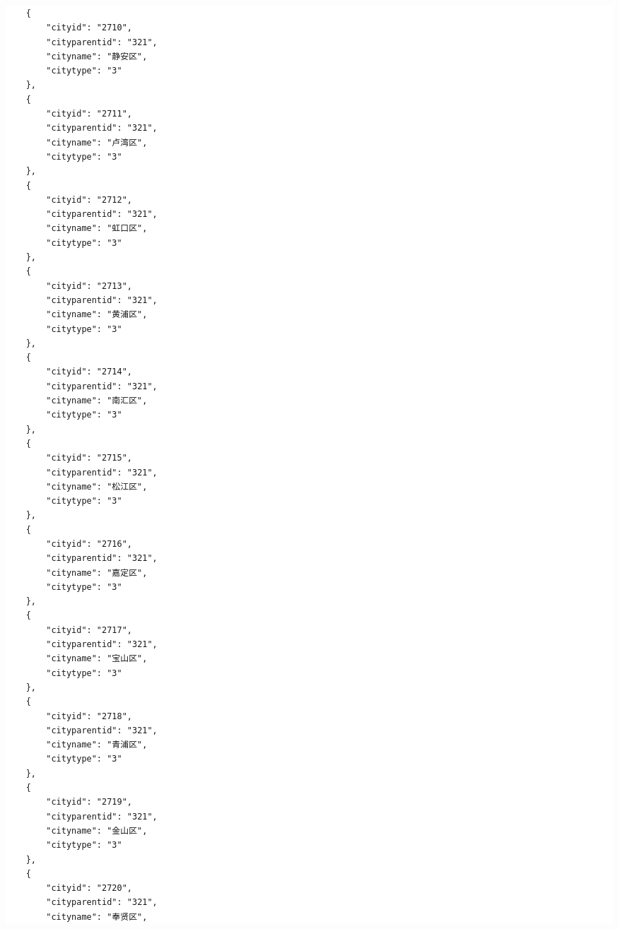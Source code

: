 	    {
	        "cityid": "2710",
	        "cityparentid": "321",
	        "cityname": "静安区",
	        "citytype": "3"
	    },
	    {
	        "cityid": "2711",
	        "cityparentid": "321",
	        "cityname": "卢湾区",
	        "citytype": "3"
	    },
	    {
	        "cityid": "2712",
	        "cityparentid": "321",
	        "cityname": "虹口区",
	        "citytype": "3"
	    },
	    {
	        "cityid": "2713",
	        "cityparentid": "321",
	        "cityname": "黄浦区",
	        "citytype": "3"
	    },
	    {
	        "cityid": "2714",
	        "cityparentid": "321",
	        "cityname": "南汇区",
	        "citytype": "3"
	    },
	    {
	        "cityid": "2715",
	        "cityparentid": "321",
	        "cityname": "松江区",
	        "citytype": "3"
	    },
	    {
	        "cityid": "2716",
	        "cityparentid": "321",
	        "cityname": "嘉定区",
	        "citytype": "3"
	    },
	    {
	        "cityid": "2717",
	        "cityparentid": "321",
	        "cityname": "宝山区",
	        "citytype": "3"
	    },
	    {
	        "cityid": "2718",
	        "cityparentid": "321",
	        "cityname": "青浦区",
	        "citytype": "3"
	    },
	    {
	        "cityid": "2719",
	        "cityparentid": "321",
	        "cityname": "金山区",
	        "citytype": "3"
	    },
	    {
	        "cityid": "2720",
	        "cityparentid": "321",
	        "cityname": "奉贤区",
